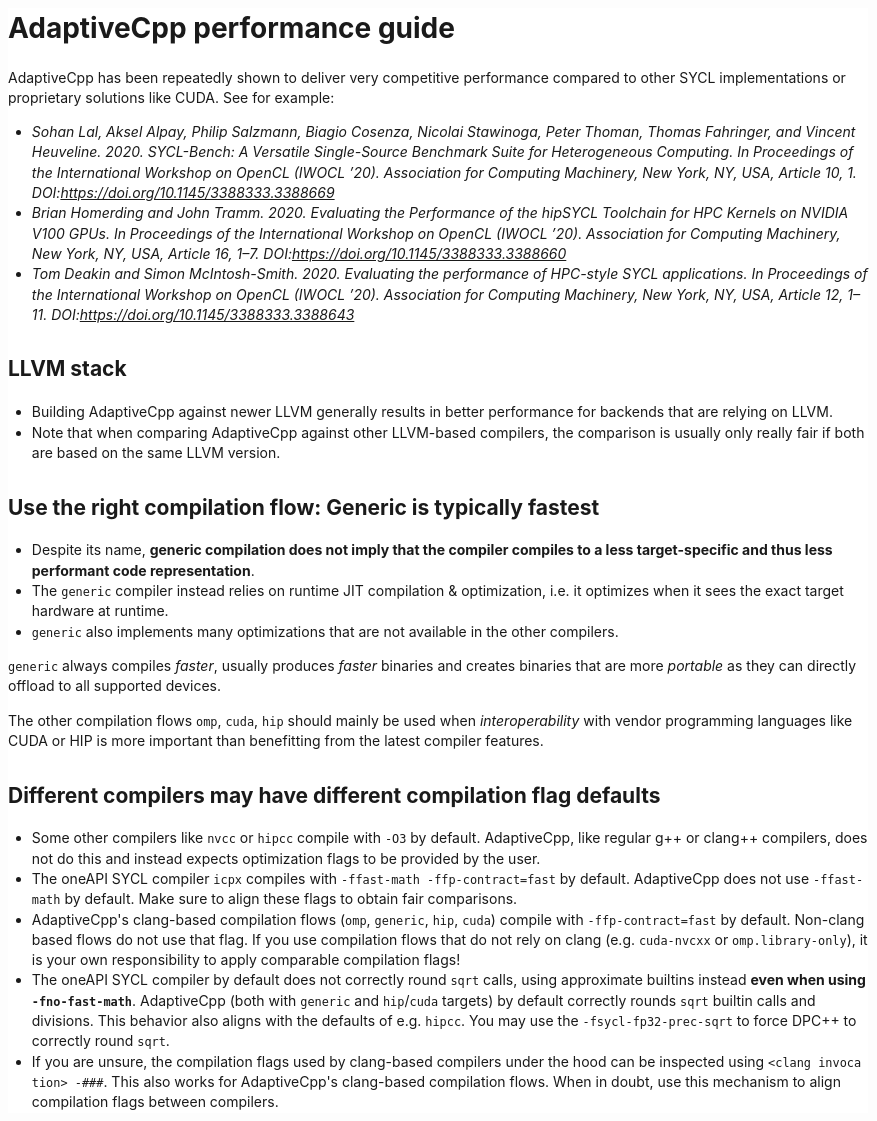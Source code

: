 # AdaptiveCpp performance guide


AdaptiveCpp has been repeatedly shown to deliver very competitive performance compared to other SYCL implementations or proprietary solutions like CUDA. See for example:

* *Sohan Lal, Aksel Alpay, Philip Salzmann, Biagio Cosenza, Nicolai Stawinoga, Peter Thoman, Thomas Fahringer, and Vincent Heuveline. 2020. SYCL-Bench: A Versatile Single-Source Benchmark Suite for Heterogeneous Computing. In Proceedings of the International Workshop on OpenCL (IWOCL ’20). Association for Computing Machinery, New York, NY, USA, Article 10, 1. DOI:https://doi.org/10.1145/3388333.3388669*
* *Brian Homerding and John Tramm. 2020. Evaluating the Performance of the hipSYCL Toolchain for HPC Kernels on NVIDIA V100 GPUs. In Proceedings of the International Workshop on OpenCL (IWOCL ’20). Association for Computing Machinery, New York, NY, USA, Article 16, 1–7. DOI:https://doi.org/10.1145/3388333.3388660*
* *Tom Deakin and Simon McIntosh-Smith. 2020. Evaluating the performance of HPC-style SYCL applications. In Proceedings of the International Workshop on OpenCL (IWOCL ’20). Association for Computing Machinery, New York, NY, USA, Article 12, 1–11. DOI:https://doi.org/10.1145/3388333.3388643*


## LLVM stack

* Building AdaptiveCpp against newer LLVM generally results in better performance for backends that are relying on LLVM.
* Note that when comparing AdaptiveCpp against other LLVM-based compilers, the comparison is usually only really fair if both are based on the same LLVM version.

## Use the right compilation flow: Generic is typically fastest

* Despite its name, **generic compilation does not imply that the compiler compiles to a less target-specific and thus less performant code representation**.
* The `generic` compiler instead relies on runtime JIT compilation & optimization, i.e. it optimizes when it sees the exact target hardware at runtime.
* `generic` also implements many optimizations that are not available in the other compilers.

`generic` always compiles *faster*, usually produces *faster* binaries and creates binaries that are more *portable* as they can directly offload to all supported devices.

The other compilation flows `omp`, `cuda`, `hip` should mainly be used when *interoperability* with vendor programming languages like CUDA or HIP is more important than benefitting from the latest compiler features.

## Different compilers may have different compilation flag defaults

* Some other compilers like `nvcc` or `hipcc` compile with `-O3` by default. AdaptiveCpp, like regular g++ or clang++ compilers, does not do this and instead expects optimization flags to be provided by the user.
* The oneAPI SYCL compiler `icpx` compiles with `-ffast-math -ffp-contract=fast` by default. AdaptiveCpp does not use `-ffast-math` by default. Make sure to align these flags to obtain fair comparisons.
* AdaptiveCpp's clang-based compilation flows (`omp`, `generic`, `hip`, `cuda`) compile with `-ffp-contract=fast` by default. Non-clang based flows do not use that flag. If you use compilation flows that do not rely on clang (e.g. `cuda-nvcxx` or `omp.library-only`), it is your own responsibility to apply comparable compilation flags!
* The oneAPI SYCL compiler by default does not correctly round `sqrt` calls, using approximate builtins instead **even when using `-fno-fast-math`**. AdaptiveCpp (both with `generic` and `hip`/`cuda` targets) by default correctly rounds `sqrt` builtin calls and divisions. This behavior also aligns with the defaults of e.g. `hipcc`. You may use the `-fsycl-fp32-prec-sqrt` to force DPC++ to correctly round `sqrt`.
* If you are unsure, the compilation flags used by clang-based compilers under the hood can be inspected using `<clang invocation> -###`. This also works for AdaptiveCpp's clang-based compilation flows. When in doubt, use this mechanism to align compilation flags between compilers.